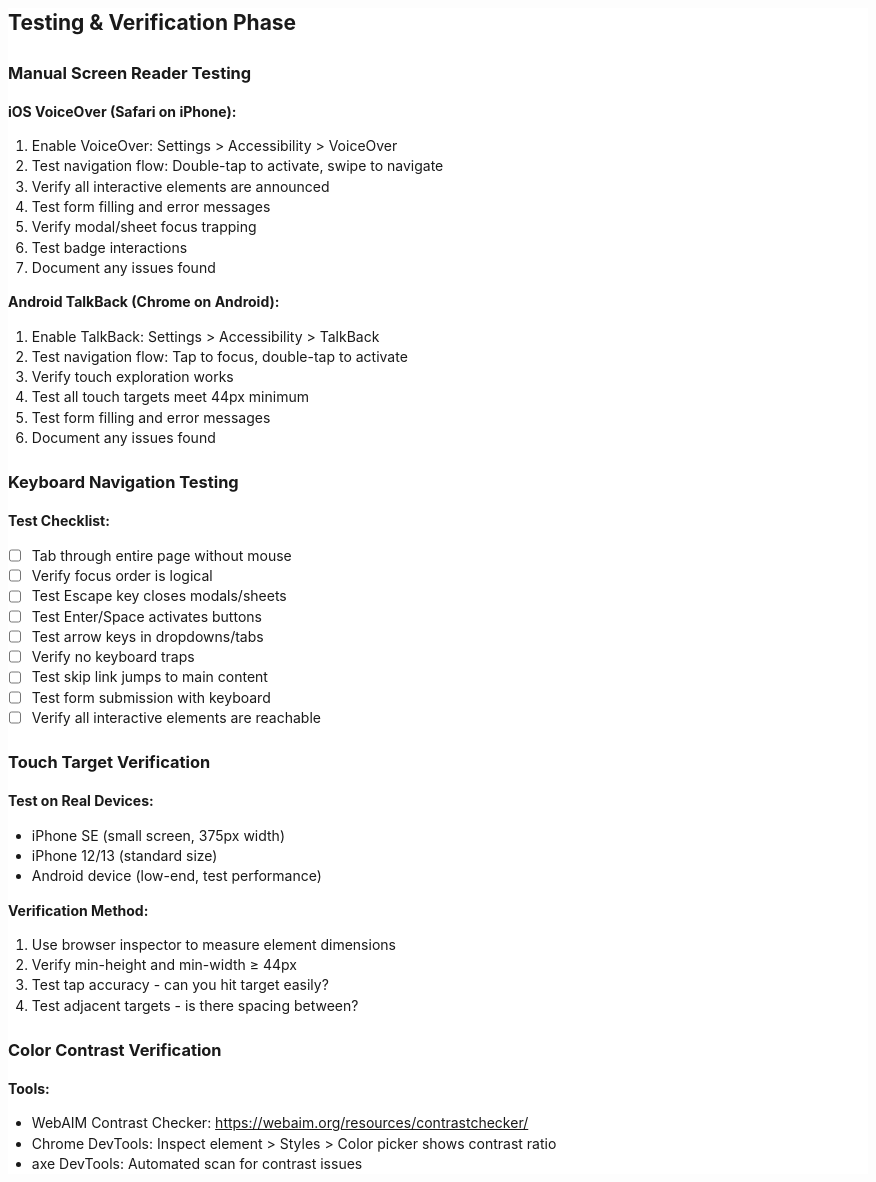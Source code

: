 
## Testing & Verification Phase

### Manual Screen Reader Testing

**iOS VoiceOver (Safari on iPhone):**
1. Enable VoiceOver: Settings > Accessibility > VoiceOver
2. Test navigation flow: Double-tap to activate, swipe to navigate
3. Verify all interactive elements are announced
4. Test form filling and error messages
5. Verify modal/sheet focus trapping
6. Test badge interactions
7. Document any issues found

**Android TalkBack (Chrome on Android):**
1. Enable TalkBack: Settings > Accessibility > TalkBack
2. Test navigation flow: Tap to focus, double-tap to activate
3. Verify touch exploration works
4. Test all touch targets meet 44px minimum
5. Test form filling and error messages
6. Document any issues found

### Keyboard Navigation Testing

**Test Checklist:**
- [ ] Tab through entire page without mouse
- [ ] Verify focus order is logical
- [ ] Test Escape key closes modals/sheets
- [ ] Test Enter/Space activates buttons
- [ ] Test arrow keys in dropdowns/tabs
- [ ] Verify no keyboard traps
- [ ] Test skip link jumps to main content
- [ ] Test form submission with keyboard
- [ ] Verify all interactive elements are reachable

### Touch Target Verification

**Test on Real Devices:**
- iPhone SE (small screen, 375px width)
- iPhone 12/13 (standard size)
- Android device (low-end, test performance)

**Verification Method:**
1. Use browser inspector to measure element dimensions
2. Verify min-height and min-width ≥ 44px
3. Test tap accuracy - can you hit target easily?
4. Test adjacent targets - is there spacing between?

### Color Contrast Verification

**Tools:**
- WebAIM Contrast Checker: https://webaim.org/resources/contrastchecker/
- Chrome DevTools: Inspect element > Styles > Color picker shows contrast ratio
- axe DevTools: Automated scan for contrast issues
